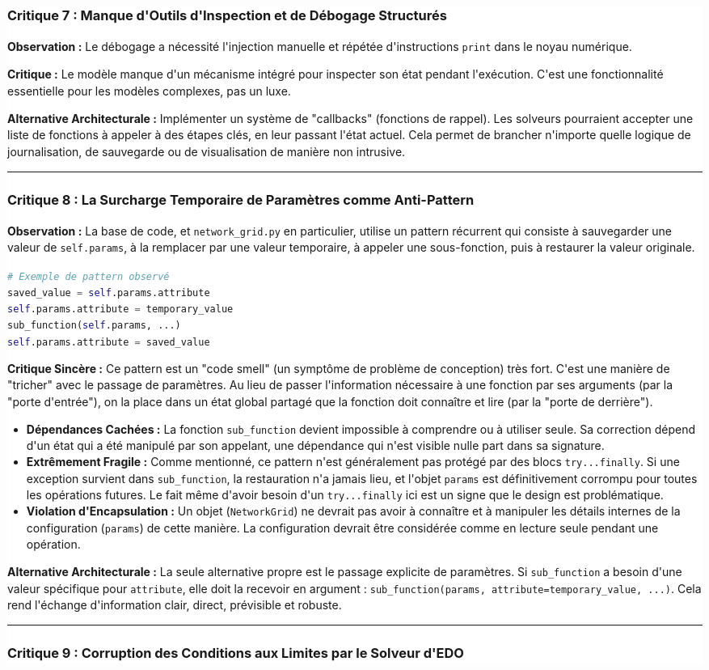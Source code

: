 
### Critique 7 : Manque d'Outils d'Inspection et de Débogage Structurés

**Observation :** Le débogage a nécessité l'injection manuelle et répétée d'instructions `print` dans le noyau numérique.

**Critique :** Le modèle manque d'un mécanisme intégré pour inspecter son état pendant l'exécution. C'est une fonctionnalité essentielle pour les modèles complexes, pas un luxe.

**Alternative Architecturale :** Implémenter un système de "callbacks" (fonctions de rappel). Les solveurs pourraient accepter une liste de fonctions à appeler à des étapes clés, en leur passant l'état actuel. Cela permet de brancher n'importe quelle logique de journalisation, de sauvegarde ou de visualisation de manière non intrusive.

---

### Critique 8 : La Surcharge Temporaire de Paramètres comme Anti-Pattern

**Observation :** La base de code, et `network_grid.py` en particulier, utilise un pattern récurrent qui consiste à sauvegarder une valeur de `self.params`, à la remplacer par une valeur temporaire, à appeler une sous-fonction, puis à restaurer la valeur originale.
```python
# Exemple de pattern observé
saved_value = self.params.attribute
self.params.attribute = temporary_value
sub_function(self.params, ...)
self.params.attribute = saved_value
```

**Critique Sincère :** Ce pattern est un "code smell" (un symptôme de problème de conception) très fort. C'est une manière de "tricher" avec le passage de paramètres. Au lieu de passer l'information nécessaire à une fonction par ses arguments (par la "porte d'entrée"), on la place dans un état global partagé que la fonction doit connaître et lire (par la "porte de derrière").
- **Dépendances Cachées :** La fonction `sub_function` devient impossible à comprendre ou à utiliser seule. Sa correction dépend d'un état qui a été manipulé par son appelant, une dépendance qui n'est visible nulle part dans sa signature.
- **Extrêmement Fragile :** Comme mentionné, ce pattern n'est généralement pas protégé par des blocs `try...finally`. Si une exception survient dans `sub_function`, la restauration n'a jamais lieu, et l'objet `params` est définitivement corrompu pour toutes les opérations futures. Le fait même d'avoir besoin d'un `try...finally` ici est un signe que le design est problématique.
- **Violation d'Encapsulation :** Un objet (`NetworkGrid`) ne devrait pas avoir à connaître et à manipuler les détails internes de la configuration (`params`) de cette manière. La configuration devrait être considérée comme en lecture seule pendant une opération.

**Alternative Architecturale :** La seule alternative propre est le passage explicite de paramètres. Si `sub_function` a besoin d'une valeur spécifique pour `attribute`, elle doit la recevoir en argument : `sub_function(params, attribute=temporary_value, ...)`. Cela rend l'échange d'information clair, direct, prévisible et robuste.

---

### Critique 9 : Corruption des Conditions aux Limites par le Solveur d'EDO
